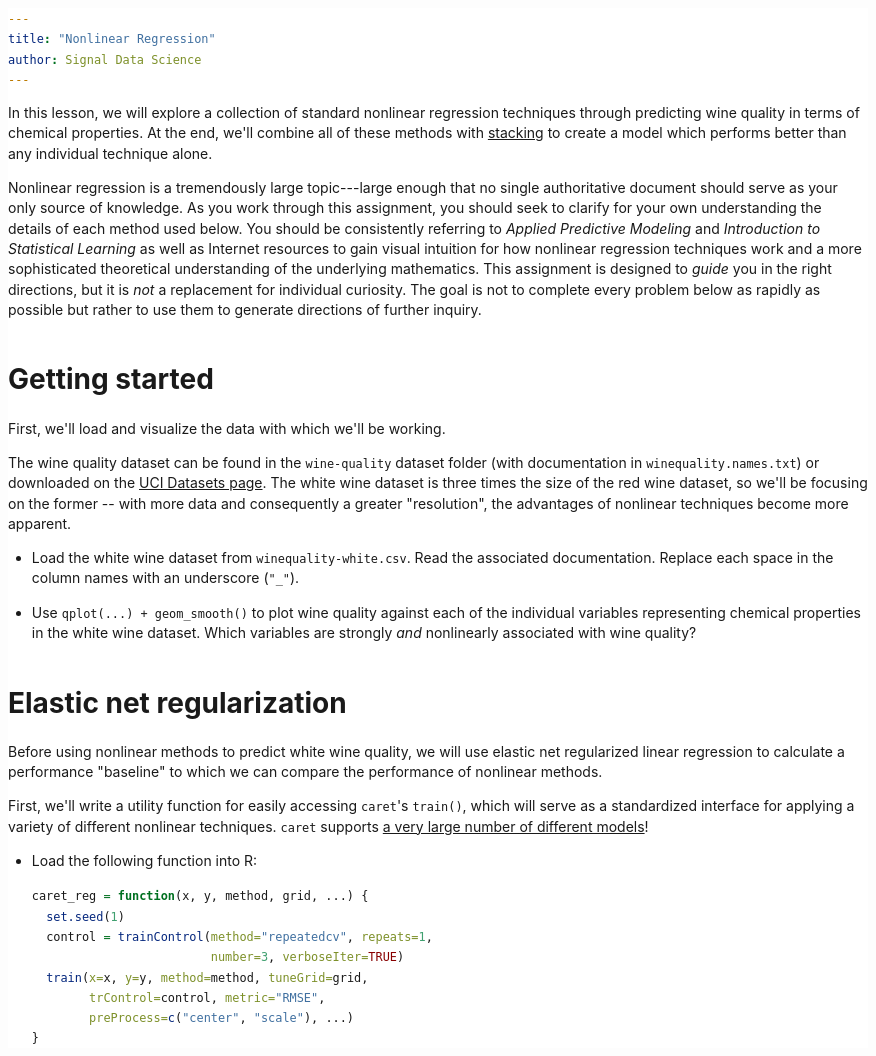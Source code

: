 ```yaml
---
title: "Nonlinear Regression"
author: Signal Data Science
---
```


In this lesson, we will explore a collection of standard nonlinear regression techniques through predicting wine quality in terms of chemical properties. At the end, we'll combine all of these methods with [stacking](https://en.wikipedia.org/wiki/Ensemble_learning#Stacking) to create a model which performs better than any individual technique alone.

Nonlinear regression is a tremendously large topic---large enough that no single authoritative document should serve as your only source of knowledge. As you work through this assignment, you should seek to clarify for your own understanding the details of each method used below. You should be consistently referring to *Applied Predictive Modeling* and *Introduction to Statistical Learning* as well as Internet resources to gain visual intuition for how nonlinear regression techniques work and a more sophisticated theoretical understanding of the underlying mathematics. This assignment is designed to *guide* you in the right directions, but it is *not* a replacement for individual curiosity. The goal is not to complete every problem below as rapidly as possible but rather to use them to generate directions of further inquiry.

Getting started
===============

First, we'll load and visualize the data with which we'll be working.

The wine quality dataset can be found in the `wine-quality` dataset folder (with documentation in `winequality.names.txt`) or downloaded on the [UCI Datasets page](http://archive.ics.uci.edu/ml/datasets/Wine+Quality). The white wine dataset is three times the size of the red wine dataset, so we'll be focusing on the former -- with more data and consequently a greater "resolution", the advantages of nonlinear techniques become more apparent.

* Load the white wine dataset from `winequality-white.csv`. Read the associated documentation. Replace each space in the column names with an underscore (`"_"`).

* Use `qplot(...) + geom_smooth()` to plot wine quality against each of the individual variables representing chemical properties in the white wine dataset. Which variables are strongly *and* nonlinearly associated with wine quality?

Elastic net regularization
==========================

Before using nonlinear methods to predict white wine quality, we will use elastic net regularized linear regression to calculate a performance "baseline" to which we can compare the performance of nonlinear methods.

First, we'll write a utility function for easily accessing `caret`'s `train()`, which will serve as a standardized interface for applying a variety of different nonlinear techniques. `caret` supports [a very large number of different models](https://topepo.github.io/caret/modelList.html)!

* Load the following function into R:

	```r
	caret_reg = function(x, y, method, grid, ...) {
	  set.seed(1)
	  control = trainControl(method="repeatedcv", repeats=1,
	                         number=3, verboseIter=TRUE)
	  train(x=x, y=y, method=method, tuneGrid=grid,
	        trControl=control, metric="RMSE",
	        preProcess=c("center", "scale"), ...)
	}
	```
